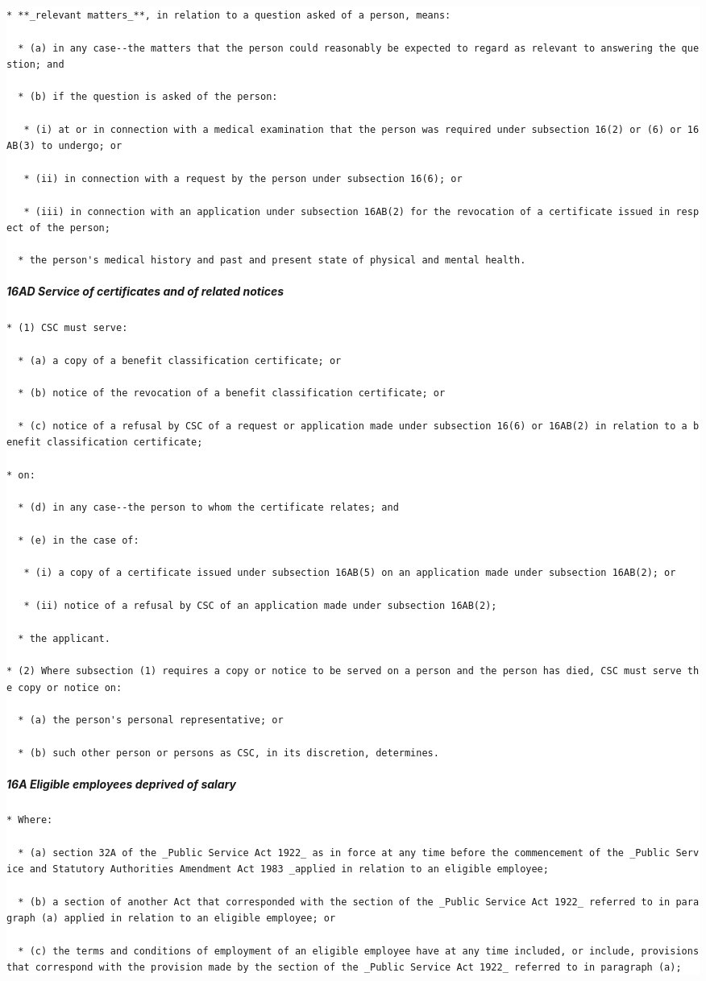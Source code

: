     * **_relevant matters_**, in relation to a question asked of a person, means:

      * (a) in any case--the matters that the person could reasonably be expected to regard as relevant to answering the question; and

      * (b) if the question is asked of the person:

       * (i) at or in connection with a medical examination that the person was required under subsection 16(2) or (6) or 16AB(3) to undergo; or

       * (ii) in connection with a request by the person under subsection 16(6); or

       * (iii) in connection with an application under subsection 16AB(2) for the revocation of a certificate issued in respect of the person;

      * the person's medical history and past and present state of physical and mental health.

##### 16AD  Service of certificates and of related notices

    * (1) CSC must serve:

      * (a) a copy of a benefit classification certificate; or

      * (b) notice of the revocation of a benefit classification certificate; or

      * (c) notice of a refusal by CSC of a request or application made under subsection 16(6) or 16AB(2) in relation to a benefit classification certificate;

    * on: 

      * (d) in any case--the person to whom the certificate relates; and

      * (e) in the case of:

       * (i) a copy of a certificate issued under subsection 16AB(5) on an application made under subsection 16AB(2); or

       * (ii) notice of a refusal by CSC of an application made under subsection 16AB(2);

      * the applicant.

    * (2) Where subsection (1) requires a copy or notice to be served on a person and the person has died, CSC must serve the copy or notice on:

      * (a) the person's personal representative; or

      * (b) such other person or persons as CSC, in its discretion, determines.

##### 16A  Eligible employees deprived of salary

    * Where: 

      * (a) section 32A of the _Public Service Act 1922_ as in force at any time before the commencement of the _Public Service and Statutory Authorities Amendment Act 1983 _applied in relation to an eligible employee;

      * (b) a section of another Act that corresponded with the section of the _Public Service Act 1922_ referred to in paragraph (a) applied in relation to an eligible employee; or

      * (c) the terms and conditions of employment of an eligible employee have at any time included, or include, provisions that correspond with the provision made by the section of the _Public Service Act 1922_ referred to in paragraph (a);
